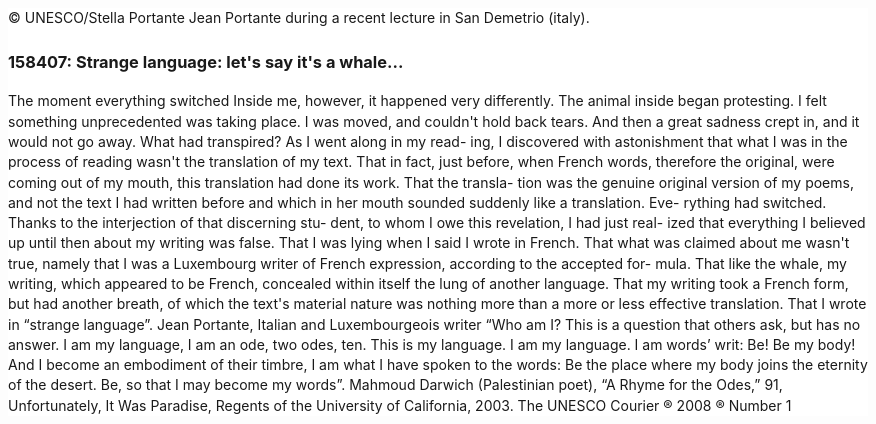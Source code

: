   
  
© UNESCO/Stella Portante 
Jean Portante during a recent lecture in San Demetrio 
(italy). 


### 158407: Strange language: let's say it's a whale...

The moment everything switched 
Inside me, however, it happened very differently. The 
animal inside began protesting. I felt something 
unprecedented was taking place. I was moved, and 
couldn't hold back tears. And then a great sadness 
crept in, and it would not go away. 
What had transpired? As I went along in my read- 
ing, I discovered with astonishment that what I was 
in the process of reading wasn't the translation of my 
text. That in fact, just before, when French words, 
therefore the original, were coming out of my mouth, 
this translation had done its work. That the transla- 
tion was the genuine original version of my poems, 
and not the text I had written before and which in 
her mouth sounded suddenly like a translation. Eve- 
rything had switched. 
Thanks to the interjection of that discerning stu- 
dent, to whom I owe this revelation, I had just real- 
ized that everything I believed up until then about 
my writing was false. That I was lying when I said I 
wrote in French. That what was claimed about me 
wasn't true, namely that I was a Luxembourg writer 
of French expression, according to the accepted for- 
mula. That like the whale, my writing, which appeared 
to be French, concealed within itself the lung of 
another language. That my writing took a French 
form, but had another breath, of which the text's 
material nature was nothing more than a more or less 
effective translation. That I wrote in “strange 
language”. 
Jean Portante, 
Italian and Luxembourgeois writer 
“Who am I? This is a question that others 
ask, 
but has no answer. 
I am my language, 
I am an ode, two odes, ten. 
This is my language. 
I am my language. 
I am words’ writ: 
Be! Be my body! 
And I become an embodiment of their 
timbre, 
I am what I have spoken to the words: 
Be the place where my body joins the 
eternity of the desert. 
Be, so that I may become my words”. 
Mahmoud Darwich (Palestinian poet), “A 
Rhyme for the Odes,” 91, Unfortunately, It 
Was Paradise, Regents of the University of 
California, 2003. 
The UNESCO Courier ® 2008 ® Number 1
